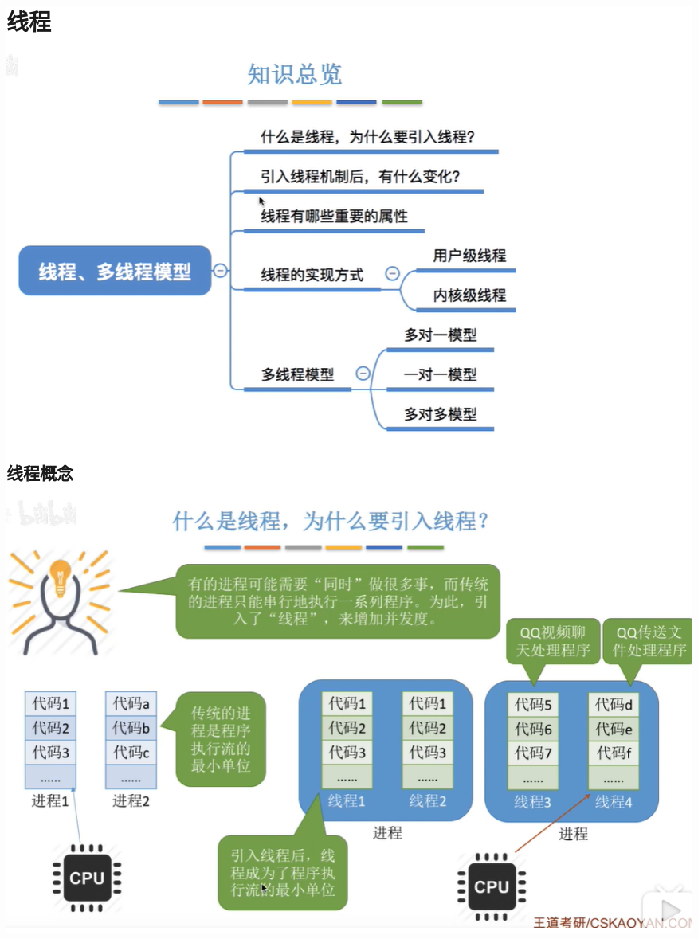 # 线程

![image-20200630143511812](pic/image-20200630143511812.png)

## 线程概念

![image-20200630143820952](pic/image-20200630143820952.png)
